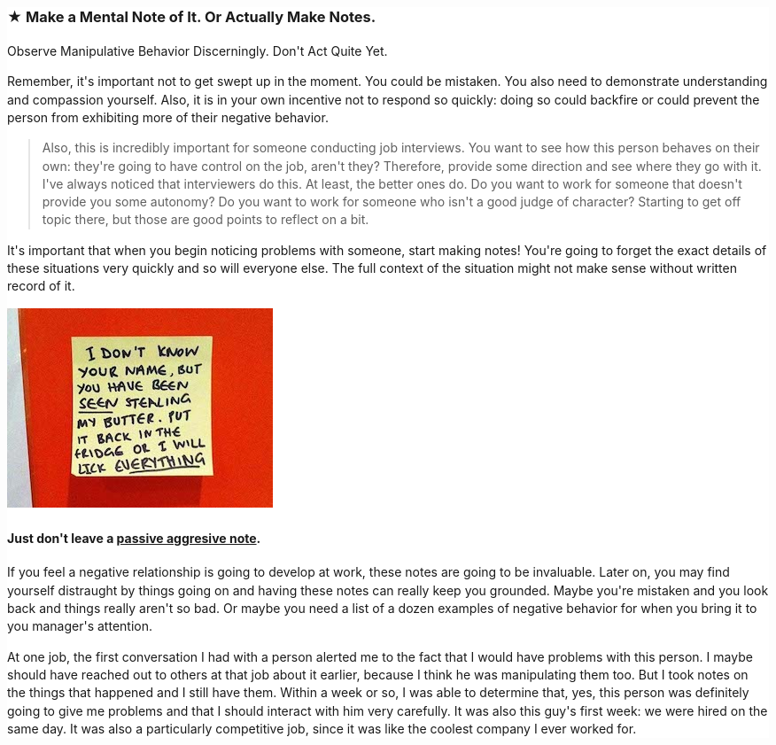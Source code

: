 ### &#x2605; Make a Mental Note of It.  Or Actually Make Notes.

Observe Manipulative Behavior Discerningly.  Don't Act Quite Yet.

Remember, it's important not to get swept up in the moment.  You could
be mistaken.  You also need to demonstrate understanding and
compassion yourself.  Also, it is in your own incentive not to respond
so quickly: doing so could backfire or could prevent the person from
exhibiting more of their negative behavior.

> Also, this is incredibly important for someone conducting job
> interviews.  You want to see how this person behaves on their own:
> they're going to have control on the job, aren't they?  Therefore,
> provide some direction and see where they go with it.  I've always
> noticed that interviewers do this.  At least, the better ones do.
> Do you want to work for someone that doesn't provide you some
> autonomy?  Do you want to work for someone who isn't a good judge of
> character?  Starting to get off topic there, but those are good
> points to reflect on a bit.

It's important that when you begin noticing problems with someone, start making notes!  You're going to forget the exact details of these situations very quickly and so will everyone else.  The full context of the situation might not make sense without written record of it.

![Just don't leave paggro notes](/img/posts/2015-02-26-workplace-bullying-part-four/paggro-notes.jpg)

#### Just don't leave a [passive aggresive note](http://www.passiveaggressivenotes.com/).

If you feel a negative relationship is going to develop at work, these
notes are going to be invaluable.  Later on, you may find yourself
distraught by things going on and having these notes can really keep
you grounded.  Maybe you're mistaken and you look back and things
really aren't so bad.  Or maybe you need a list of a dozen examples of
negative behavior for when you bring it to you manager's attention.

At one job, the first conversation I had with a person alerted me to
the fact that I would have problems with this person.  I maybe should
have reached out to others at that job about it earlier, because I
think he was manipulating them too.  But I took notes on the things
that happened and I still have them.  Within a week or so, I was able
to determine that, yes, this person was definitely going to give me
problems and that I should interact with him very carefully.  It was
also this guy's first week: we were hired on the same day.  It was
also a particularly competitive job, since it was like the coolest
company I ever worked for.
